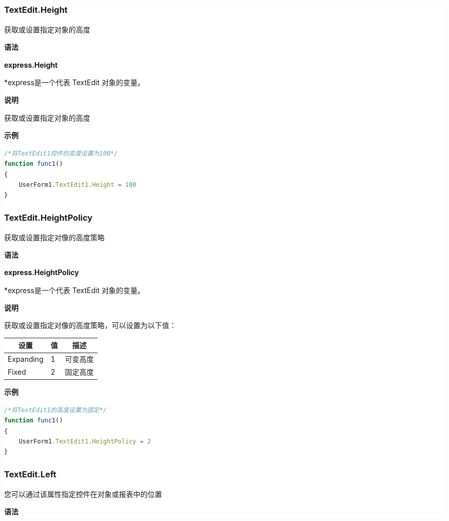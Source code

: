 ### TextEdit.Height

获取或设置指定对象的高度

**语法**

**express.Height**

\*express是一个代表 TextEdit 对象的变量。

**说明**

获取或设置指定对象的高度

**示例**

``` JavaScript
/*将TextEdit1控件的高度设置为100*/
function func1()
{
    UserForm1.TextEdit1.Height = 100
}
```

### TextEdit.HeightPolicy

获取或设置指定对像的高度策略

**语法**

**express.HeightPolicy**

\*express是一个代表 TextEdit 对象的变量。

**说明**

获取或设置指定对像的高度策略，可以设置为以下值：

| 设置      | 值  | 描述     |
|-----------|-----|----------|
| Expanding | 1   | 可变高度 |
| Fixed     | 2   | 固定高度 |

**示例**

``` JavaScript
/*将TextEdit1的高度设置为固定*/
function func1()
{
    UserForm1.TextEdit1.HeightPolicy = 2
}
```

### TextEdit.Left

您可以通过该属性指定控件在对象或报表中的位置

**语法**
